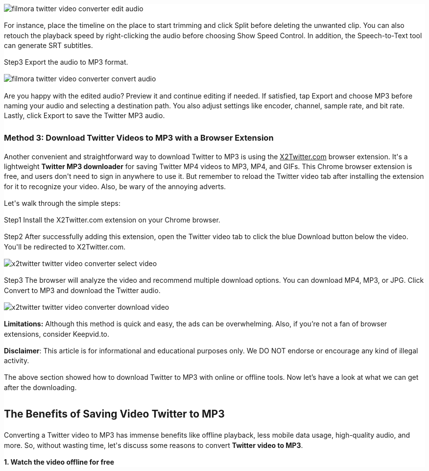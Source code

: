 ![filmora twitter video converter edit audio](https://images.wondershare.com/filmora/article-images/2022/07/twitter-video-converter-5.jpg)

For instance, place the timeline on the place to start trimming and click Split before deleting the unwanted clip. You can also retouch the playback speed by right-clicking the audio before choosing Show Speed Control. In addition, the Speech-to-Text tool can generate SRT subtitles.

Step3 Export the audio to MP3 format.

![filmora twitter video converter convert audio](https://images.wondershare.com/filmora/article-images/2022/07/twitter-video-converter-6.jpg)

Are you happy with the edited audio? Preview it and continue editing if needed. If satisfied, tap Export and choose MP3 before naming your audio and selecting a destination path. You also adjust settings like encoder, channel, sample rate, and bit rate. Lastly, click Export to save the Twitter MP3 audio.

### Method 3: Download Twitter Videos to MP3 with a Browser Extension

Another convenient and straightforward way to download Twitter to MP3 is using the [X2Twitter.com](https://x2twitter.com/en/extension/installed) browser extension. It's a lightweight **Twitter MP3 downloader** for saving Twitter MP4 videos to MP3, MP4, and GIFs. This Chrome browser extension is free, and users don't need to sign in anywhere to use it. But remember to reload the Twitter video tab after installing the extension for it to recognize your video. Also, be wary of the annoying adverts.

Let's walk through the simple steps:

Step1 Install the X2Twitter.com extension on your Chrome browser.

Step2 After successfully adding this extension, open the Twitter video tab to click the blue Download button below the video. You'll be redirected to X2Twitter.com.

![x2twitter twitter video converter select video](https://images.wondershare.com/filmora/article-images/2022/07/twitter-video-converter-7.jpg)

Step3 The browser will analyze the video and recommend multiple download options. You can download MP4, MP3, or JPG. Click Convert to MP3 and download the Twitter audio.

![x2twitter twitter video converter download video](https://images.wondershare.com/filmora/article-images/2022/07/twitter-video-converter-8.jpg)

**Limitations:** Although this method is quick and easy, the ads can be overwhelming. Also, if you’re not a fan of browser extensions, consider Keepvid.to.

**Disclaimer**: This article is for informational and educational purposes only. We DO NOT endorse or encourage any kind of illegal activity.

The above section showed how to download Twitter to MP3 with online or offline tools. Now let’s have a look at what we can get after the downloading.

## The Benefits of Saving Video Twitter to MP3

Converting a Twitter video to MP3 has immense benefits like offline playback, less mobile data usage, high-quality audio, and more. So, without wasting time, let's discuss some reasons to convert **Twitter video to MP3**.

**1\. Watch the video offline for free**
